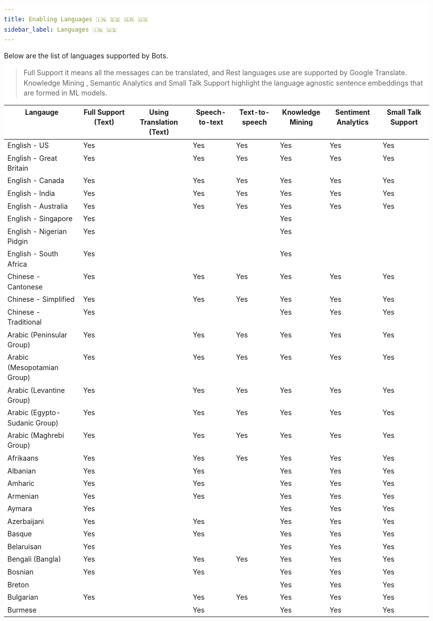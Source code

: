 ```yaml
---
title: Enabling Languages 🇮🇳 🇸🇩 🇬🇷 🇺🇸
sidebar_label: Languages 🇮🇳 🇺🇸
---
```


Below are the list of languages supported by Bots. 
> Full Support it means all the messages can be translated, and Rest languages use are supported by Google Translate. Knowledge Mining , Semantic Analytics and Small Talk Support highlight the language agnostic sentence embeddings that are formed in ML models.


| Langauge                      | Full Support (Text) | Using Translation (Text) | Speech-to-text | Text-to-speech | Knowledge Mining | Sentiment Analytics | Small Talk Support |
|-------------------------------|---------------------|--------------------------|----------------|----------------|------------------|---------------------|--------------------|
| English - US                  | Yes                 |                          | Yes            | Yes            | Yes              | Yes                 | Yes                |
| English - Great Britain       | Yes                 |                          | Yes            | Yes            | Yes              | Yes                 | Yes                |
| English - Canada              | Yes                 |                          | Yes            | Yes            | Yes              | Yes                 | Yes                |
| English - India               | Yes                 |                          | Yes            | Yes            | Yes              | Yes                 | Yes                |
| English - Australia           | Yes                 |                          | Yes            | Yes            | Yes              | Yes                 | Yes                |
| English - Singapore           | Yes                 |                          |                |                | Yes              |                     |                    |
| English - Nigerian Pidgin     | Yes                 |                          |                |                | Yes              |                     |                    |
| English - South Africa        | Yes                 |                          |                |                | Yes              |                     |                    |
| Chinese - Cantonese           | Yes                 |                          | Yes            | Yes            | Yes              | Yes                 | Yes                |
| Chinese - Simplified          | Yes                 |                          | Yes            | Yes            | Yes              | Yes                 | Yes                |
| Chinese - Traditional         | Yes                 |                          |                |                | Yes              | Yes                 | Yes                |
| Arabic (Peninsular Group)     | Yes                 |                          | Yes            | Yes            | Yes              | Yes                 | Yes                |
| Arabic (Mesopotamian Group)   | Yes                 |                          | Yes            | Yes            | Yes              | Yes                 | Yes                |
| Arabic (Levantine Group)      | Yes                 |                          | Yes            | Yes            | Yes              | Yes                 | Yes                |
| Arabic (Egypto-Sudanic Group) | Yes                 |                          | Yes            | Yes            | Yes              | Yes                 | Yes                |
| Arabic (Maghrebi Group)       | Yes                 |                          | Yes            | Yes            | Yes              | Yes                 | Yes                |
| Afrikaans                     | Yes                 |                          | Yes            | Yes            | Yes              | Yes                 | Yes                |
| Albanian                      | Yes                 |                          | Yes            |                | Yes              | Yes                 | Yes                |
| Amharic                       | Yes                 |                          | Yes            |                | Yes              | Yes                 | Yes                |
| Armenian                      | Yes                 |                          | Yes            |                | Yes              | Yes                 | Yes                |
| Aymara                        | Yes                 |                          |                |                | Yes              | Yes                 | Yes                |
| Azerbaijani                   | Yes                 |                          | Yes            |                | Yes              | Yes                 | Yes                |
| Basque                        | Yes                 |                          | Yes            |                | Yes              | Yes                 | Yes                |
| Belaruisan                    | Yes                 |                          |                |                | Yes              | Yes                 | Yes                |
| Bengali (Bangla)              | Yes                 |                          | Yes            | Yes            | Yes              | Yes                 | Yes                |
| Bosnian                       | Yes                 |                          | Yes            |                | Yes              | Yes                 | Yes                |
| Breton                        |                     |                          |                |                | Yes              | Yes                 | Yes                |
| Bulgarian                     | Yes                 |                          | Yes            | Yes            | Yes              | Yes                 | Yes                |
| Burmese                       |                     |                          | Yes            |                | Yes              | Yes                 | Yes                |